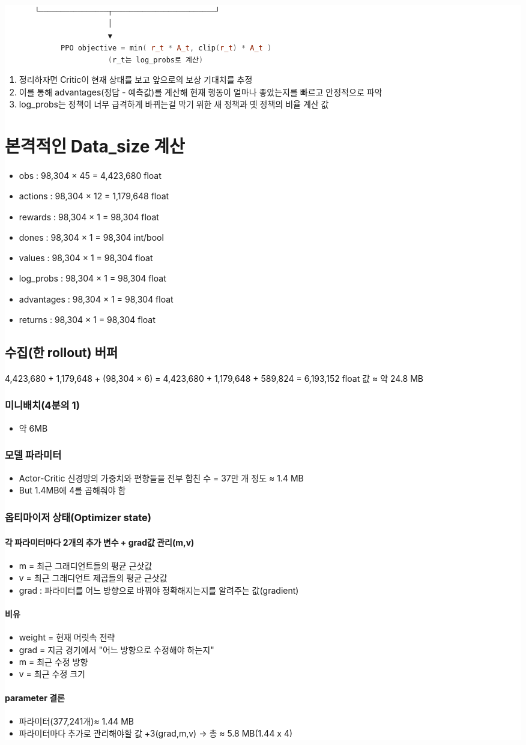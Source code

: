 ```cpp
       └────────────────┬────────────────────────┘
                        │
                        ▼
             PPO objective = min( r_t * A_t, clip(r_t) * A_t )
                        (r_t는 log_probs로 계산)
```
1. 정리하자면 Critic이 현재 상태를 보고 앞으로의 보상 기대치를 추정 
2. 이를 통해 advantages(정답 - 예측값)를 계산해 현재 행동이 얼마나 좋았는지를 빠르고 안정적으로 파악
3. log_probs는 정책이 너무 급격하게 바뀌는걸 막기 위한 새 정책과 옛 정책의 비율 계산 값
# 본격적인 Data_size 계산
- obs : 98,304 × 45 = 4,423,680 float

- actions : 98,304 × 12 = 1,179,648 float

- rewards : 98,304 × 1 = 98,304 float

- dones : 98,304 × 1 = 98,304 int/bool

- values : 98,304 × 1 = 98,304 float

- log_probs : 98,304 × 1 = 98,304 float

- advantages : 98,304 × 1 = 98,304 float

- returns : 98,304 × 1 = 98,304 float
## 수집(한 rollout) 버퍼
4,423,680 + 1,179,648 + (98,304 × 6)
= 4,423,680 + 1,179,648 + 589,824
= 6,193,152 float 값
≈ 약 24.8 MB
### 미니배치(4분의 1)
- 약 6MB
### 모델 파라미터
- Actor-Critic 신경망의 가중치와 편향들을 전부 합친 수 = 37만 개 정도 ≈ 1.4 MB
- But 1.4MB에 4를 곱해줘야 함
### 옵티마이저 상태(Optimizer state)
#### 각 파라미터마다 2개의 추가 변수 + grad값 관리(m,v)
- m = 최근 그래디언트들의 평균 근삿값
- v = 최근 그래디언트 제곱들의 평균 근삿값
- grad : 파라미터를 어느 방향으로 바꿔야 정확해지는지를 알려주는 값(gradient)

#### 비유
- weight = 현재 머릿속 전략
- grad = 지금 경기에서 "어느 방향으로 수정해야 하는지"
- m = 최근 수정 방향
- v = 최근 수정 크기
#### parameter 결론
- 파라미터(377,241개)≈ 1.44 MB
- 파라미터마다 추가로 관리해야할 값 +3(grad,m,v) → 총 ≈ 5.8 MB(1.44 x 4)  
